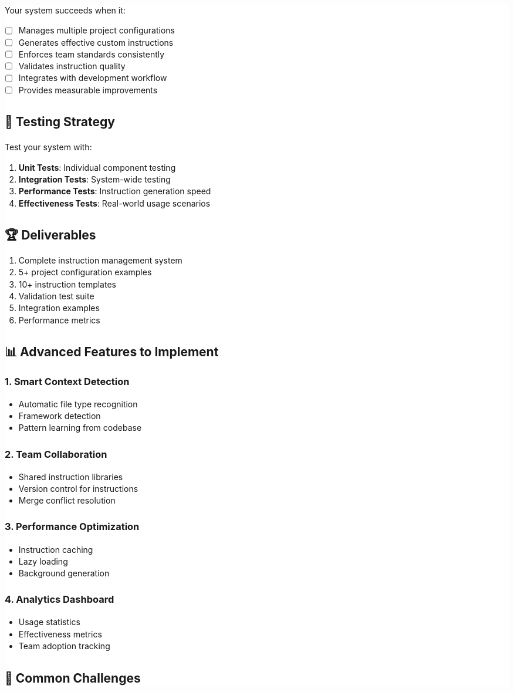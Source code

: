 Your system succeeds when it:
- [ ] Manages multiple project configurations
- [ ] Generates effective custom instructions
- [ ] Enforces team standards consistently
- [ ] Validates instruction quality
- [ ] Integrates with development workflow
- [ ] Provides measurable improvements

## 🧪 Testing Strategy

Test your system with:
1. **Unit Tests**: Individual component testing
2. **Integration Tests**: System-wide testing
3. **Performance Tests**: Instruction generation speed
4. **Effectiveness Tests**: Real-world usage scenarios

## 🏆 Deliverables

1. Complete instruction management system
2. 5+ project configuration examples
3. 10+ instruction templates
4. Validation test suite
5. Integration examples
6. Performance metrics

## 📊 Advanced Features to Implement

### 1. Smart Context Detection
- Automatic file type recognition
- Framework detection
- Pattern learning from codebase

### 2. Team Collaboration
- Shared instruction libraries
- Version control for instructions
- Merge conflict resolution

### 3. Performance Optimization
- Instruction caching
- Lazy loading
- Background generation

### 4. Analytics Dashboard
- Usage statistics
- Effectiveness metrics
- Team adoption tracking

## 🐛 Common Challenges
